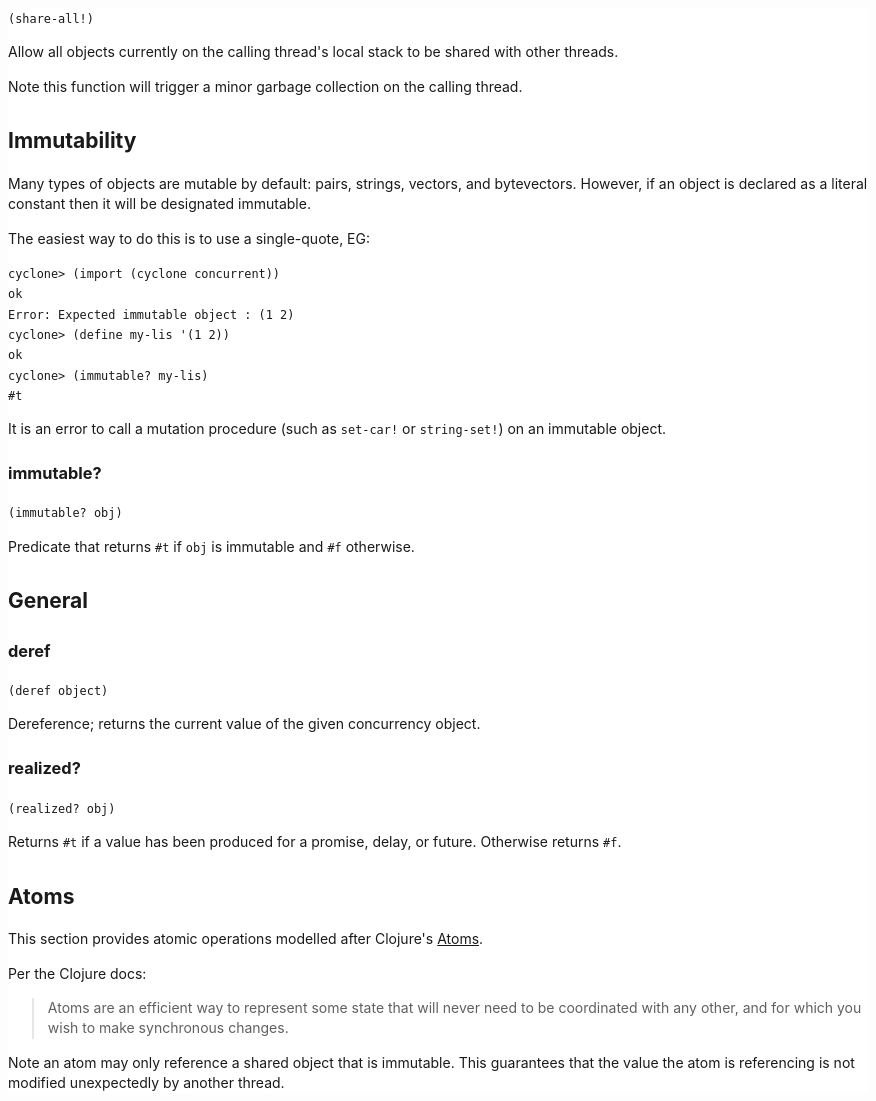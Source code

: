     (share-all!)

Allow all objects currently on the calling thread's local stack to be shared with other threads.

Note this function will trigger a minor garbage collection on the calling thread.

## Immutability

Many types of objects are mutable by default: pairs, strings, vectors, and bytevectors. However, if an object is declared as a literal constant then it will be designated immutable. 

The easiest way to do this is to use a single-quote, EG:

    cyclone> (import (cyclone concurrent))
    ok
    Error: Expected immutable object : (1 2)
    cyclone> (define my-lis '(1 2))
    ok
    cyclone> (immutable? my-lis)
    #t

It is an error to call a mutation procedure (such as `set-car!` or `string-set!`) on an immutable object.

### immutable? 

    (immutable? obj)

Predicate that returns `#t` if `obj` is immutable and `#f` otherwise.

## General

### deref

    (deref object)

Dereference; returns the current value of the given concurrency object.

### realized?

    (realized? obj)

Returns `#t` if a value has been produced for a promise, delay, or future. Otherwise returns `#f`.

## Atoms

This section provides atomic operations modelled after Clojure's [Atoms](https://clojure.org/reference/atoms). 

Per the Clojure docs:

> Atoms are an efficient way to represent some state that will never need to be coordinated with any other, and for which you wish to make synchronous changes.

Note an atom may only reference a shared object that is immutable. This guarantees that the value the atom is referencing is not modified unexpectedly by another thread.
